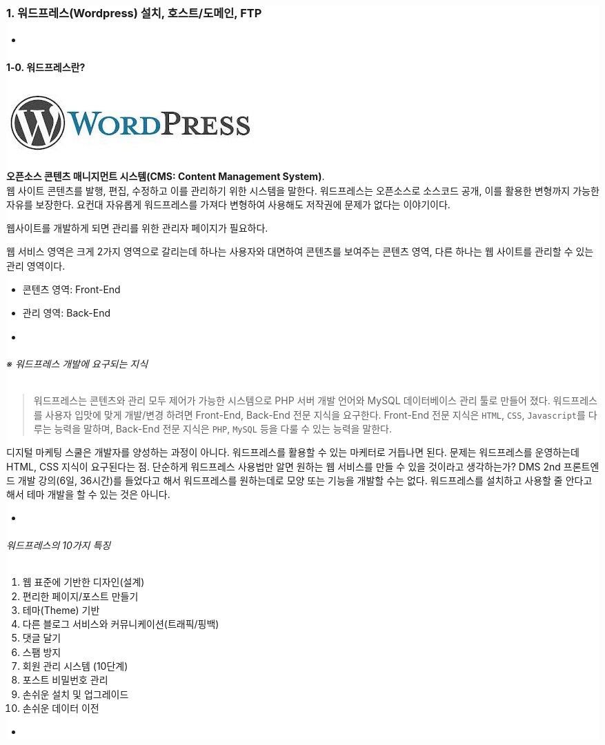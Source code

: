 
### 1. 워드프레스(Wordpress) 설치, 호스트/도메인, FTP

-

#### 1-0. 워드프레스란?

![Wordpress](assets/wordpress.jpg)

**오픈소스 콘텐츠 매니지먼트 시스템(CMS: Content Management System)**.<br>웹 사이트 콘텐츠를 발행, 편집, 수정하고 이를 관리하기 위한 시스템을 말한다.
워드프레스는 오픈소스로 소스코드 공개, 이를 활용한 변형까지 가능한 자유를 보장한다. 요컨대 자유롭게 워드프레스를 가져다 변형하여 사용해도 저작권에 문제가 없다는 이야기이다.

웹사이트를 개발하게 되면 관리를 위한 관리자 페이지가 필요하다.

웹 서비스 영역은 크게 2가지 영역으로 갈리는데 하나는 사용자와 대면하여 콘텐츠를 보여주는 콘텐츠 영역,
다른 하나는 웹 사이트를 관리할 수 있는 관리 영역이다.

- 콘텐츠 영역: Front-End
- 관리 영역: Back-End

-

###### ※ 워드프레스 개발에 요구되는 지식

> 워드프레스는 콘텐츠와 관리 모두 제어가 가능한 시스템으로 PHP 서버 개발 언어와 MySQL 데이터베이스 관리 툴로 만들어 졌다.
워드프레스를 사용자 입맛에 맞게 개발/변경 하려면 Front-End, Back-End 전문 지식을 요구한다. Front-End 전문 지식은
`HTML`, `CSS`, `Javascript`를 다루는 능력을 말하며, Back-End 전문 지식은 `PHP`, `MySQL` 등을 다룰 수 있는 능력을 말한다.

디지털 마케팅 스쿨은 개발자를 양성하는 과정이 아니다. 워드프레스를 활용할 수 있는 마케터로 거듭나면 된다. 문제는 워드프레스를 운영하는데 HTML, CSS 지식이 요구된다는 점.
단순하게 워드프레스 사용법만 알면 원하는 웹 서비스를 만들 수 있을 것이라고 생각하는가? DMS 2nd 프론트엔드 개발 강의(6일, 36시간)를 들었다고 해서 워드프레스를 원하는데로
모양 또는 기능을 개발할 수는 없다. 워드프레스를 설치하고 사용할 줄 안다고 해서 테마 개발을 할 수 있는 것은 아니다.

-

###### 워드프레스의 10가지 특징

1. 웹 표준에 기반한 디자인(설계)
1. 편리한 페이지/포스트 만들기
1. 테마(Theme) 기반
1. 다른 블로그 서비스와 커뮤니케이션(트래픽/핑백)
1. 댓글 달기
1. 스팸 방지
1. 회원 관리 시스템 (10단계)
1. 포스트 비밀번호 관리
1. 손쉬운 설치 및 업그레이드
1. 손쉬운 데이터 이전

-

